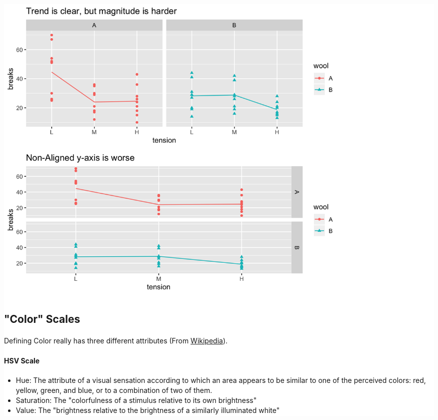 <img src="03_Principles_of_Graphing_files/figure-html/unnamed-chunk-11-4.png" width="672" /><img src="03_Principles_of_Graphing_files/figure-html/unnamed-chunk-11-5.png" width="672" />


## "Color" Scales

Defining Color really has three different attributes (From [Wikipedia](https://en.wikipedia.org/wiki/HSL_and_HSV)).

#### HSV Scale
* Hue: The attribute of a visual sensation according to which an area appears to be similar to one of the perceived colors: red, yellow, green, and blue, or to a combination of two of them.
* Saturation: The "colorfulness of a stimulus relative to its own brightness"
* Value: The "brightness relative to the brightness of a similarly illuminated white"
